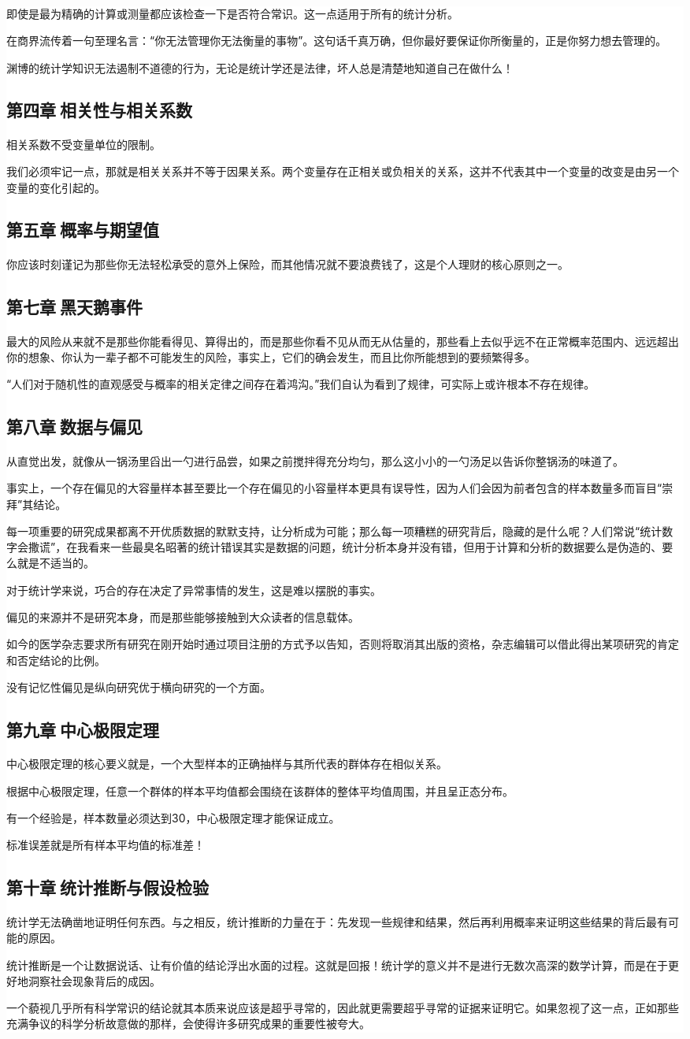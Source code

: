 即使是最为精确的计算或测量都应该检查一下是否符合常识。这一点适用于所有的统计分析。

在商界流传着一句至理名言：“你无法管理你无法衡量的事物”。这句话千真万确，但你最好要保证你所衡量的，正是你努力想去管理的。

渊博的统计学知识无法遏制不道德的行为，无论是统计学还是法律，坏人总是清楚地知道自己在做什么！

## 第四章 相关性与相关系数

相关系数不受变量单位的限制。

我们必须牢记一点，那就是相关关系并不等于因果关系。两个变量存在正相关或负相关的关系，这并不代表其中一个变量的改变是由另一个变量的变化引起的。

## 第五章 概率与期望值

你应该时刻谨记为那些你无法轻松承受的意外上保险，而其他情况就不要浪费钱了，这是个人理财的核心原则之一。

## 第七章 黑天鹅事件

最大的风险从来就不是那些你能看得见、算得出的，而是那些你看不见从而无从估量的，那些看上去似乎远不在正常概率范围内、远远超出你的想象、你认为一辈子都不可能发生的风险，事实上，它们的确会发生，而且比你所能想到的要频繁得多。

“人们对于随机性的直观感受与概率的相关定律之间存在着鸿沟。”我们自认为看到了规律，可实际上或许根本不存在规律。

## 第八章 数据与偏见

从直觉出发，就像从一锅汤里舀出一勺进行品尝，如果之前搅拌得充分均匀，那么这小小的一勺汤足以告诉你整锅汤的味道了。

事实上，一个存在偏见的大容量样本甚至要比一个存在偏见的小容量样本更具有误导性，因为人们会因为前者包含的样本数量多而盲目“崇拜”其结论。

每一项重要的研究成果都离不开优质数据的默默支持，让分析成为可能；那么每一项糟糕的研究背后，隐藏的是什么呢？人们常说“统计数字会撒谎”，在我看来一些最臭名昭著的统计错误其实是数据的问题，统计分析本身并没有错，但用于计算和分析的数据要么是伪造的、要么就是不适当的。

对于统计学来说，巧合的存在决定了异常事情的发生，这是难以摆脱的事实。

偏见的来源并不是研究本身，而是那些能够接触到大众读者的信息载体。

如今的医学杂志要求所有研究在刚开始时通过项目注册的方式予以告知，否则将取消其出版的资格，杂志编辑可以借此得出某项研究的肯定和否定结论的比例。

没有记忆性偏见是纵向研究优于横向研究的一个方面。

## 第九章 中心极限定理

中心极限定理的核心要义就是，一个大型样本的正确抽样与其所代表的群体存在相似关系。

根据中心极限定理，任意一个群体的样本平均值都会围绕在该群体的整体平均值周围，并且呈正态分布。

有一个经验是，样本数量必须达到30，中心极限定理才能保证成立。

标准误差就是所有样本平均值的标准差！

## 第十章 统计推断与假设检验

统计学无法确凿地证明任何东西。与之相反，统计推断的力量在于：先发现一些规律和结果，然后再利用概率来证明这些结果的背后最有可能的原因。

统计推断是一个让数据说话、让有价值的结论浮出水面的过程。这就是回报！统计学的意义并不是进行无数次高深的数学计算，而是在于更好地洞察社会现象背后的成因。

一个藐视几乎所有科学常识的结论就其本质来说应该是超乎寻常的，因此就更需要超乎寻常的证据来证明它。如果忽视了这一点，正如那些充满争议的科学分析故意做的那样，会使得许多研究成果的重要性被夸大。
